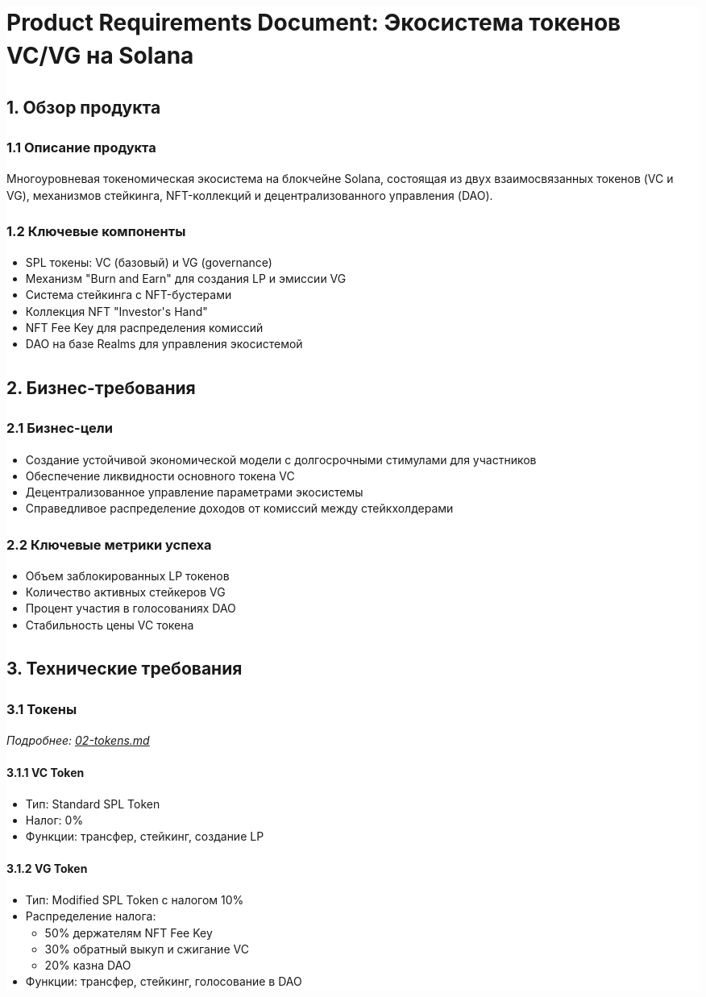 # Product Requirements Document: Экосистема токенов VC/VG на Solana

## 1. Обзор продукта

### 1.1 Описание продукта
Многоуровневая токеномическая экосистема на блокчейне Solana, состоящая из двух взаимосвязанных токенов (VC и VG), механизмов стейкинга, NFT-коллекций и децентрализованного управления (DAO).

### 1.2 Ключевые компоненты
- SPL токены: VC (базовый) и VG (governance)
- Механизм "Burn and Earn" для создания LP и эмиссии VG
- Система стейкинга с NFT-бустерами
- Коллекция NFT "Investor's Hand"
- NFT Fee Key для распределения комиссий
- DAO на базе Realms для управления экосистемой

## 2. Бизнес-требования

### 2.1 Бизнес-цели
- Создание устойчивой экономической модели с долгосрочными стимулами для участников
- Обеспечение ликвидности основного токена VC
- Децентрализованное управление параметрами экосистемы
- Справедливое распределение доходов от комиссий между стейкхолдерами

### 2.2 Ключевые метрики успеха
- Объем заблокированных LP токенов
- Количество активных стейкеров VG
- Процент участия в голосованиях DAO
- Стабильность цены VC токена

## 3. Технические требования

### 3.1 Токены
_Подробнее: [02-tokens.md](docs/02-tokens.md)_

#### 3.1.1 VC Token
- Тип: Standard SPL Token
- Налог: 0%
- Функции: трансфер, стейкинг, создание LP

#### 3.1.2 VG Token
- Тип: Modified SPL Token с налогом 10%
- Распределение налога:
  - 50% держателям NFT Fee Key
  - 30% обратный выкуп и сжигание VC
  - 20% казна DAO
- Функции: трансфер, стейкинг, голосование в DAO
